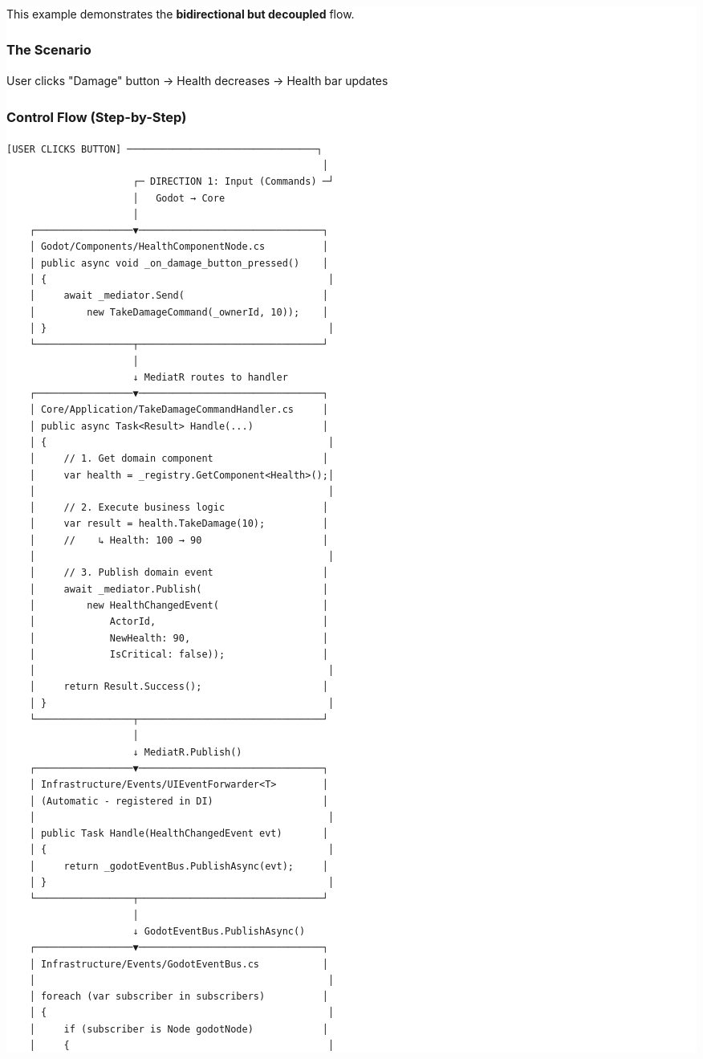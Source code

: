 This example demonstrates the **bidirectional but decoupled** flow.

### The Scenario
User clicks "Damage" button → Health decreases → Health bar updates

### Control Flow (Step-by-Step)

```
[USER CLICKS BUTTON] ─────────────────────────────────┐
                                                       │
                      ┌─ DIRECTION 1: Input (Commands) ─┘
                      │   Godot → Core
                      │
    ┌─────────────────▼────────────────────────────────┐
    │ Godot/Components/HealthComponentNode.cs          │
    │ public async void _on_damage_button_pressed()    │
    │ {                                                 │
    │     await _mediator.Send(                        │
    │         new TakeDamageCommand(_ownerId, 10));    │
    │ }                                                 │
    └─────────────────┬────────────────────────────────┘
                      │
                      ↓ MediatR routes to handler
    ┌─────────────────▼────────────────────────────────┐
    │ Core/Application/TakeDamageCommandHandler.cs     │
    │ public async Task<Result> Handle(...)            │
    │ {                                                 │
    │     // 1. Get domain component                   │
    │     var health = _registry.GetComponent<Health>();│
    │                                                   │
    │     // 2. Execute business logic                 │
    │     var result = health.TakeDamage(10);          │
    │     //    ↳ Health: 100 → 90                     │
    │                                                   │
    │     // 3. Publish domain event                   │
    │     await _mediator.Publish(                     │
    │         new HealthChangedEvent(                  │
    │             ActorId,                             │
    │             NewHealth: 90,                       │
    │             IsCritical: false));                 │
    │                                                   │
    │     return Result.Success();                     │
    │ }                                                 │
    └─────────────────┬────────────────────────────────┘
                      │
                      ↓ MediatR.Publish()
    ┌─────────────────▼────────────────────────────────┐
    │ Infrastructure/Events/UIEventForwarder<T>        │
    │ (Automatic - registered in DI)                   │
    │                                                   │
    │ public Task Handle(HealthChangedEvent evt)       │
    │ {                                                 │
    │     return _godotEventBus.PublishAsync(evt);     │
    │ }                                                 │
    └─────────────────┬────────────────────────────────┘
                      │
                      ↓ GodotEventBus.PublishAsync()
    ┌─────────────────▼────────────────────────────────┐
    │ Infrastructure/Events/GodotEventBus.cs           │
    │                                                   │
    │ foreach (var subscriber in subscribers)          │
    │ {                                                 │
    │     if (subscriber is Node godotNode)            │
    │     {                                             │
```